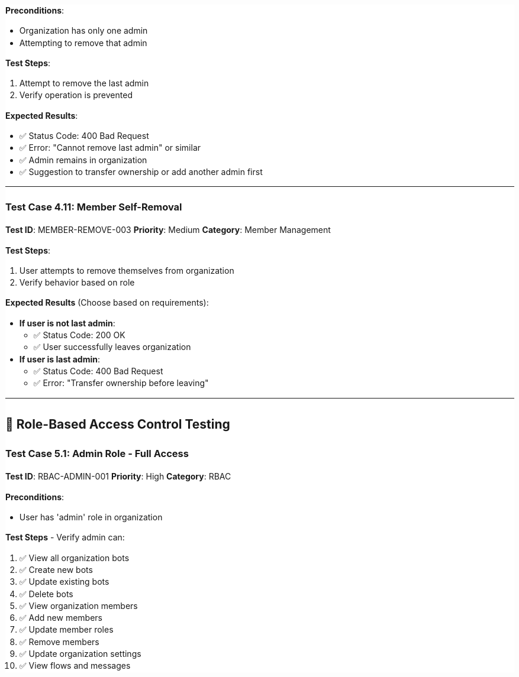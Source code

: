 **Preconditions**:
- Organization has only one admin
- Attempting to remove that admin

**Test Steps**:
1. Attempt to remove the last admin
2. Verify operation is prevented

**Expected Results**:
- ✅ Status Code: 400 Bad Request
- ✅ Error: "Cannot remove last admin" or similar
- ✅ Admin remains in organization
- ✅ Suggestion to transfer ownership or add another admin first

---

### Test Case 4.11: Member Self-Removal

**Test ID**: MEMBER-REMOVE-003
**Priority**: Medium
**Category**: Member Management

**Test Steps**:
1. User attempts to remove themselves from organization
2. Verify behavior based on role

**Expected Results** (Choose based on requirements):
- **If user is not last admin**:
  - ✅ Status Code: 200 OK
  - ✅ User successfully leaves organization
- **If user is last admin**:
  - ✅ Status Code: 400 Bad Request
  - ✅ Error: "Transfer ownership before leaving"

---

## 🔐 Role-Based Access Control Testing

### Test Case 5.1: Admin Role - Full Access

**Test ID**: RBAC-ADMIN-001
**Priority**: High
**Category**: RBAC

**Preconditions**:
- User has 'admin' role in organization

**Test Steps** - Verify admin can:
1. ✅ View all organization bots
2. ✅ Create new bots
3. ✅ Update existing bots
4. ✅ Delete bots
5. ✅ View organization members
6. ✅ Add new members
7. ✅ Update member roles
8. ✅ Remove members
9. ✅ Update organization settings
10. ✅ View flows and messages
